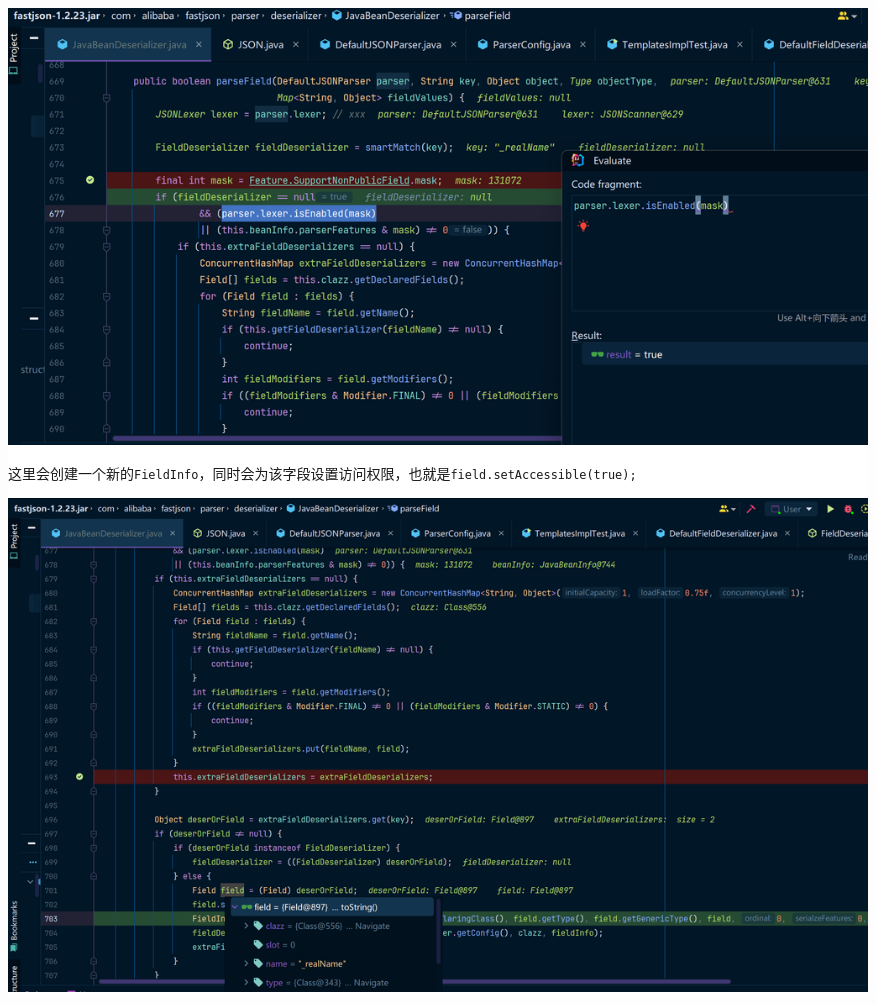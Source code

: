 ![image-20250310170344175](./assets/image-20250310170344175.png)

这里会创建一个新的`FieldInfo`，同时会为该字段设置访问权限，也就是`field.setAccessible(true);`

![image-20250310192853974](./assets/image-20250310192853974.png)
